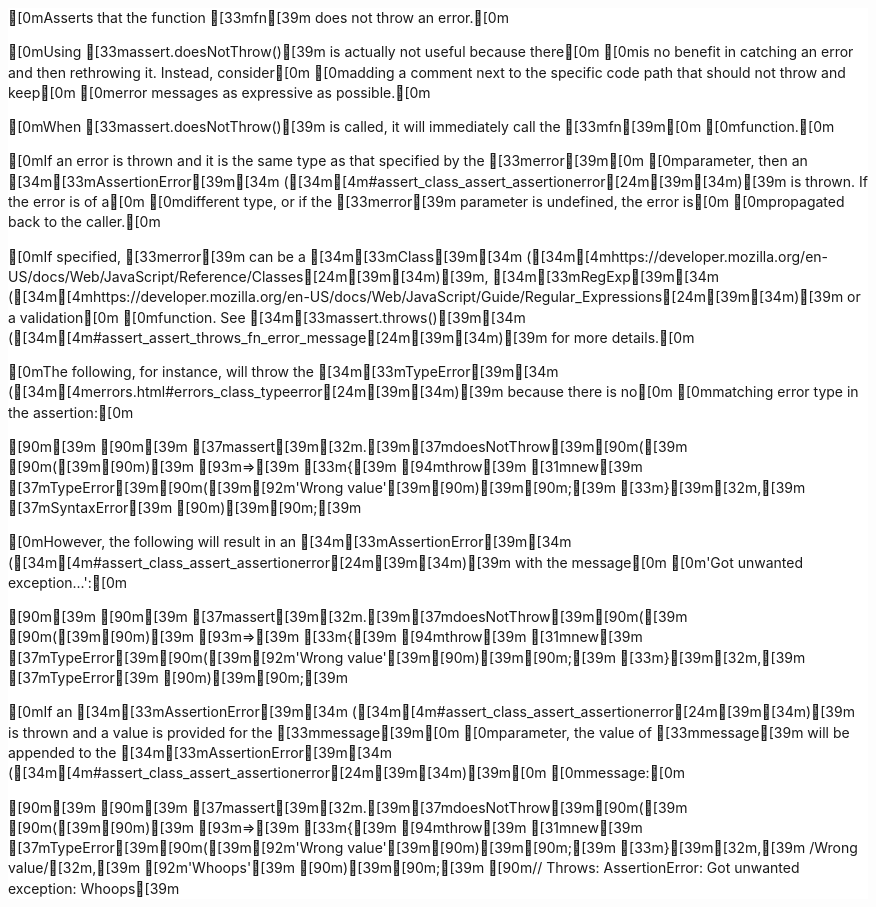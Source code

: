 [0mAsserts that the function [33mfn[39m does not throw an error.[0m

[0mUsing [33massert.doesNotThrow()[39m is actually not useful because there[0m
[0mis no benefit in catching an error and then rethrowing it. Instead, consider[0m
[0madding a comment next to the specific code path that should not throw and keep[0m
[0merror messages as expressive as possible.[0m

[0mWhen [33massert.doesNotThrow()[39m is called, it will immediately call the [33mfn[39m[0m
[0mfunction.[0m

[0mIf an error is thrown and it is the same type as that specified by the [33merror[39m[0m
[0mparameter, then an [34m[33mAssertionError[39m[34m ([34m[4m#assert_class_assert_assertionerror[24m[39m[34m)[39m is thrown. If the error is of a[0m
[0mdifferent type, or if the [33merror[39m parameter is undefined, the error is[0m
[0mpropagated back to the caller.[0m

[0mIf specified, [33merror[39m can be a [34m[33mClass[39m[34m ([34m[4mhttps://developer.mozilla.org/en-US/docs/Web/JavaScript/Reference/Classes[24m[39m[34m)[39m, [34m[33mRegExp[39m[34m ([34m[4mhttps://developer.mozilla.org/en-US/docs/Web/JavaScript/Guide/Regular_Expressions[24m[39m[34m)[39m or a validation[0m
[0mfunction. See [34m[33massert.throws()[39m[34m ([34m[4m#assert_assert_throws_fn_error_message[24m[39m[34m)[39m for more details.[0m

[0mThe following, for instance, will throw the [34m[33mTypeError[39m[34m ([34m[4merrors.html#errors_class_typeerror[24m[39m[34m)[39m because there is no[0m
[0mmatching error type in the assertion:[0m

[90m[39m
[90m[39m    [37massert[39m[32m.[39m[37mdoesNotThrow[39m[90m([39m
      [90m([39m[90m)[39m [93m=>[39m [33m{[39m
        [94mthrow[39m [31mnew[39m [37mTypeError[39m[90m([39m[92m'Wrong value'[39m[90m)[39m[90m;[39m
      [33m}[39m[32m,[39m
      [37mSyntaxError[39m
    [90m)[39m[90m;[39m

[0mHowever, the following will result in an [34m[33mAssertionError[39m[34m ([34m[4m#assert_class_assert_assertionerror[24m[39m[34m)[39m with the message[0m
[0m'Got unwanted exception...':[0m

[90m[39m
[90m[39m    [37massert[39m[32m.[39m[37mdoesNotThrow[39m[90m([39m
      [90m([39m[90m)[39m [93m=>[39m [33m{[39m
        [94mthrow[39m [31mnew[39m [37mTypeError[39m[90m([39m[92m'Wrong value'[39m[90m)[39m[90m;[39m
      [33m}[39m[32m,[39m
      [37mTypeError[39m
    [90m)[39m[90m;[39m

[0mIf an [34m[33mAssertionError[39m[34m ([34m[4m#assert_class_assert_assertionerror[24m[39m[34m)[39m is thrown and a value is provided for the [33mmessage[39m[0m
[0mparameter, the value of [33mmessage[39m will be appended to the [34m[33mAssertionError[39m[34m ([34m[4m#assert_class_assert_assertionerror[24m[39m[34m)[39m[0m
[0mmessage:[0m

[90m[39m
[90m[39m    [37massert[39m[32m.[39m[37mdoesNotThrow[39m[90m([39m
      [90m([39m[90m)[39m [93m=>[39m [33m{[39m
        [94mthrow[39m [31mnew[39m [37mTypeError[39m[90m([39m[92m'Wrong value'[39m[90m)[39m[90m;[39m
      [33m}[39m[32m,[39m
      /Wrong value/[32m,[39m
      [92m'Whoops'[39m
    [90m)[39m[90m;[39m
    [90m// Throws: AssertionError: Got unwanted exception: Whoops[39m
